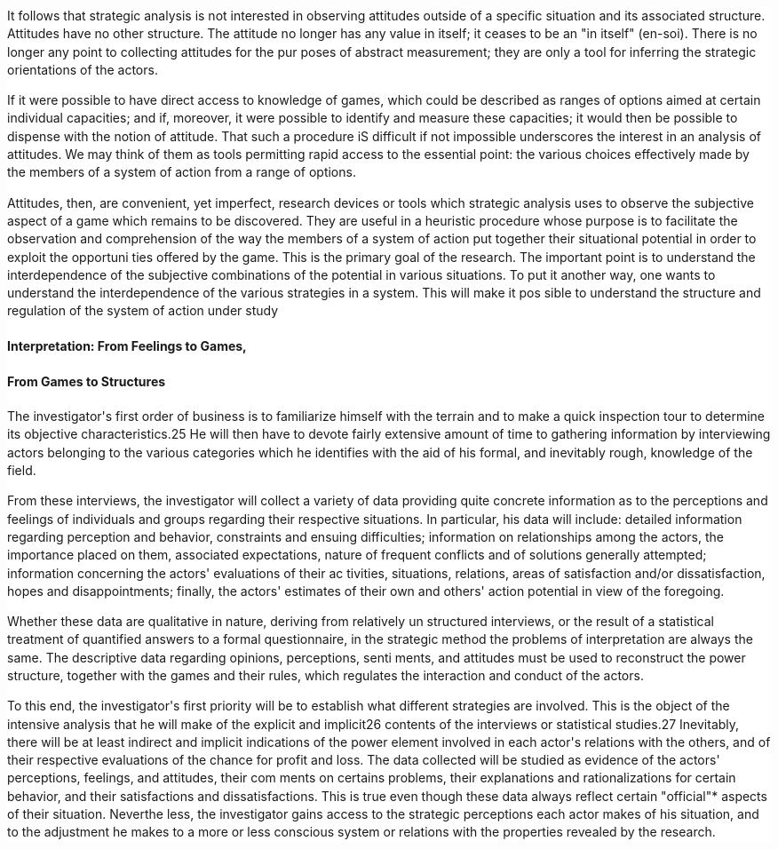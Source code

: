 It follows that strategic analysis is not interested in observing attitudes outside of a specific situation and its associated structure. Attitudes have no other structure. The attitude no longer has any value in itself; it ceases to be an "in itself" (en-soi). There is no longer any point to collecting attitudes for the pur poses of abstract measurement; they are only a tool for inferring the strategic orientations of the actors.

If it were possible to have direct access to knowledge of games, which could be described as ranges of options aimed at certain individual capacities; and if, moreover, it were possible to identify and measure these capacities; it would then be possible to dispense with the notion of attitude. That such a procedure iS difficult if not impossible underscores the interest in an analysis of attitudes. We may think of them as tools permitting rapid access to the essential point: the various choices effectively made by the members of a system of action from a range of options.

Attitudes, then, are convenient, yet imperfect, research devices or tools which strategic analysis uses to observe the subjective aspect of a game which remains to be discovered. They are useful in a heuristic procedure whose purpose is to facilitate the observation and comprehension of the way the members of a system of action put together their situational potential in order to exploit the opportuni ties offered by the game. This is the primary goal of the research. The important point is to understand the interdependence of the subjective combinations of the potential in various situations. To put it another way, one wants to understand the interdependence of the various strategies in a system. This will make it pos sible to understand the structure and regulation of the system of action under study

#### Interpretation: From Feelings to Games,
#### From Games to Structures

The investigator's first order of business is to familiarize himself with the terrain and to make a quick inspection tour to determine its objective characteristics.25 He will then have to devote fairly extensive amount of time to gathering information by interviewing actors belonging to the various categories which he identifies with the aid of his formal, and inevitably rough, knowledge of the field.

From these interviews, the investigator will collect a variety of data providing quite concrete information as to the perceptions and feelings of individuals and groups regarding their respective situations. In particular, his data will include: detailed information regarding perception and behavior, constraints and ensuing difficulties; information on relationships among the actors, the importance placed on them, associated expectations, nature of frequent conflicts and of solutions generally attempted; information concerning the actors' evaluations of their ac tivities, situations, relations, areas of satisfaction and/or dissatisfaction, hopes and disappointments; finally, the actors' estimates of their own and others' action potential in view of the foregoing.

Whether these data are qualitative in nature, deriving from relatively un structured interviews, or the result of a statistical treatment of quantified answers to a formal questionnaire, in the strategic method the problems of interpretation are always the same. The descriptive data regarding opinions, perceptions, senti ments, and attitudes must be used to reconstruct the power structure, together with the games and their rules, which regulates the interaction and conduct of the actors.

To this end, the investigator's first priority will be to establish what different strategies are involved. This is the object of the intensive analysis that he will make of the explicit and implicit26 contents of the interviews or statistical studies.27 Inevitably, there will be at least indirect and implicit indications of the power element involved in each actor's relations with the others, and of their respective evaluations of the chance for profit and loss. The data collected will be studied as evidence of the actors' perceptions, feelings, and attitudes, their com ments on certains problems, their explanations and rationalizations for certain behavior, and their satisfactions and dissatisfactions. This is true even though these data always reflect certain "official"* aspects of their situation. Neverthe less, the investigator gains access to the strategic perceptions each actor makes of his situation, and to the adjustment he makes to a more or less conscious system or relations with the properties revealed by the research.
